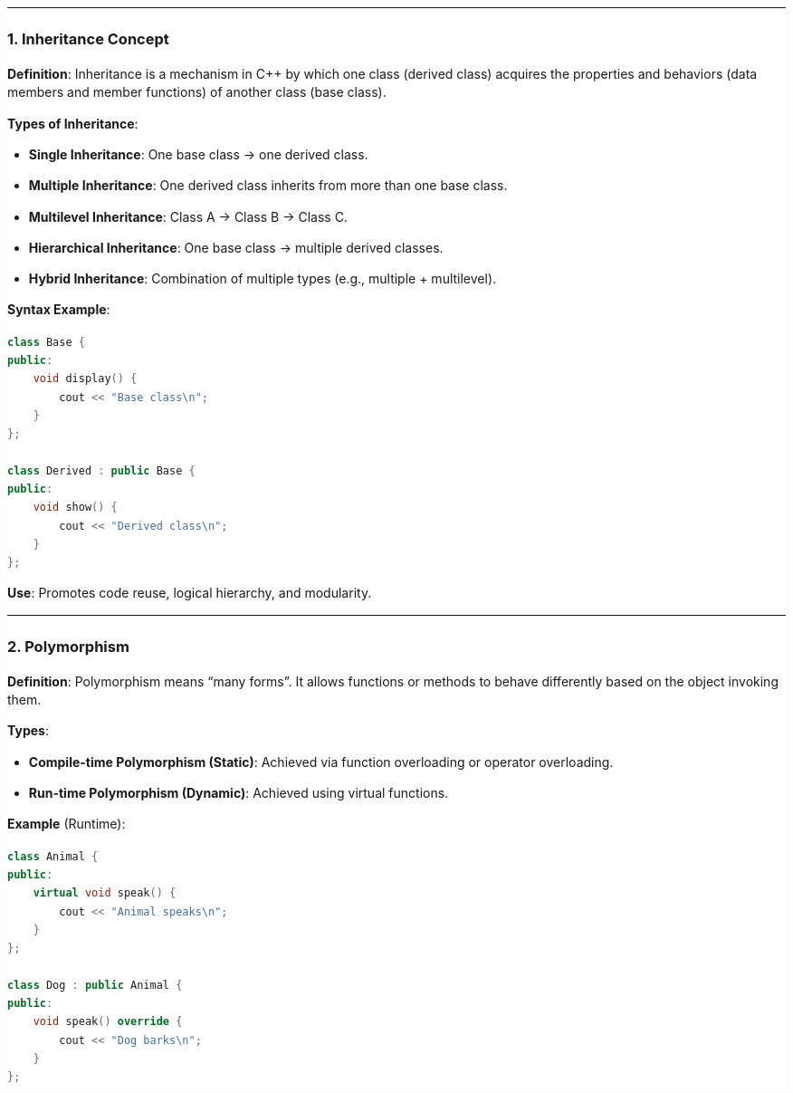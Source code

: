 
---

### **1. Inheritance Concept**

**Definition**: Inheritance is a mechanism in C++ by which one class (derived class) acquires the properties and behaviors (data members and member functions) of another class (base class).

**Types of Inheritance**:

- **Single Inheritance**: One base class → one derived class.
    
- **Multiple Inheritance**: One derived class inherits from more than one base class.
    
- **Multilevel Inheritance**: Class A → Class B → Class C.
    
- **Hierarchical Inheritance**: One base class → multiple derived classes.
    
- **Hybrid Inheritance**: Combination of multiple types (e.g., multiple + multilevel).
    

**Syntax Example**:

```cpp
class Base {
public:
    void display() {
        cout << "Base class\n";
    }
};

class Derived : public Base {
public:
    void show() {
        cout << "Derived class\n";
    }
};
```

**Use**: Promotes code reuse, logical hierarchy, and modularity.

---

### **2. Polymorphism**

**Definition**: Polymorphism means “many forms”. It allows functions or methods to behave differently based on the object invoking them.

**Types**:

- **Compile-time Polymorphism (Static)**: Achieved via function overloading or operator overloading.
    
- **Run-time Polymorphism (Dynamic)**: Achieved using virtual functions.
    

**Example** (Runtime):

```cpp
class Animal {
public:
    virtual void speak() {
        cout << "Animal speaks\n";
    }
};

class Dog : public Animal {
public:
    void speak() override {
        cout << "Dog barks\n";
    }
};
```